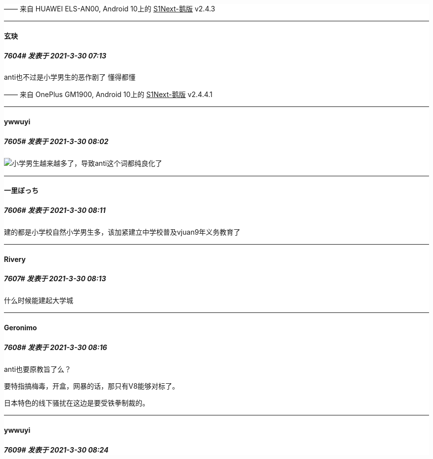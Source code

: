 —— 来自 HUAWEI ELS-AN00, Android 10上的 [S1Next-鹅版](https://github.com/ykrank/S1-Next/releases) v2.4.3


-----

####  玄玦  
##### 7604#       发表于 2021-3-30 07:13


anti也不过是小学男生的恶作剧了
懂得都懂

—— 来自 OnePlus GM1900, Android 10上的 [S1Next-鹅版](https://github.com/ykrank/S1-Next/releases) v2.4.4.1


-----

####  ywwuyi  
##### 7605#       发表于 2021-3-30 08:02


<img src="https://static.saraba1st.com/image/smiley/face2017/001.png" referrerpolicy="no-referrer">小学男生越来越多了，导致anti这个词都纯良化了


-----

####  一里ぼっち  
##### 7606#       发表于 2021-3-30 08:11


建的都是小学校自然小学男生多，该加紧建立中学校普及vjuan9年义务教育了


-----

####  Rivery  
##### 7607#       发表于 2021-3-30 08:13


什么时候能建起大学城


-----

####  Geronimo  
##### 7608#       发表于 2021-3-30 08:16


anti也要原教旨了么？

要特指搞梅毒，开盒，网暴的话，那只有V8能够对标了。

日本特色的线下骚扰在这边是要受铁拳制裁的。


-----

####  ywwuyi  
##### 7609#       发表于 2021-3-30 08:24
